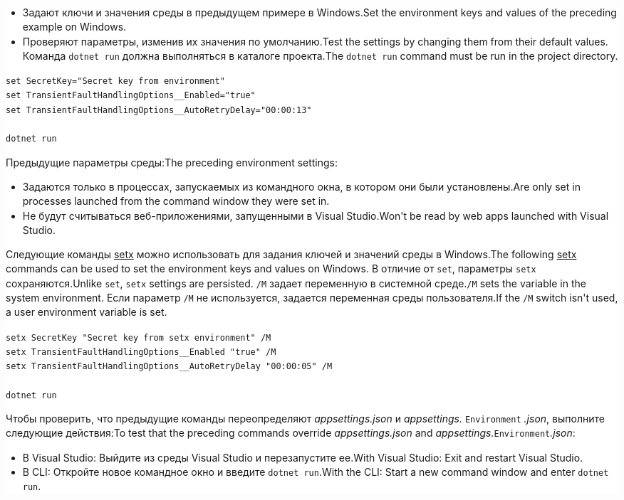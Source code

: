 - <span data-ttu-id="8ada7-170">Задают ключи и значения среды в предыдущем примере в Windows.</span><span class="sxs-lookup"><span data-stu-id="8ada7-170">Set the environment keys and values of the preceding example on Windows.</span></span>
- <span data-ttu-id="8ada7-171">Проверяют параметры, изменив их значения по умолчанию.</span><span class="sxs-lookup"><span data-stu-id="8ada7-171">Test the settings by changing them from their default values.</span></span> <span data-ttu-id="8ada7-172">Команда `dotnet run` должна выполняться в каталоге проекта.</span><span class="sxs-lookup"><span data-stu-id="8ada7-172">The `dotnet run` command must be run in the project directory.</span></span>

```dotnetcli
set SecretKey="Secret key from environment"
set TransientFaultHandlingOptions__Enabled="true"
set TransientFaultHandlingOptions__AutoRetryDelay="00:00:13"

dotnet run
```

<span data-ttu-id="8ada7-173">Предыдущие параметры среды:</span><span class="sxs-lookup"><span data-stu-id="8ada7-173">The preceding environment settings:</span></span>

- <span data-ttu-id="8ada7-174">Задаются только в процессах, запускаемых из командного окна, в котором они были установлены.</span><span class="sxs-lookup"><span data-stu-id="8ada7-174">Are only set in processes launched from the command window they were set in.</span></span>
- <span data-ttu-id="8ada7-175">Не будут считываться веб-приложениями, запущенными в Visual Studio.</span><span class="sxs-lookup"><span data-stu-id="8ada7-175">Won't be read by web apps launched with Visual Studio.</span></span>

<span data-ttu-id="8ada7-176">Следующие команды [setx](/windows-server/administration/windows-commands/setx) можно использовать для задания ключей и значений среды в Windows.</span><span class="sxs-lookup"><span data-stu-id="8ada7-176">The following [setx](/windows-server/administration/windows-commands/setx) commands can be used to set the environment keys and values on Windows.</span></span> <span data-ttu-id="8ada7-177">В отличие от `set`, параметры `setx` сохраняются.</span><span class="sxs-lookup"><span data-stu-id="8ada7-177">Unlike `set`, `setx` settings are persisted.</span></span> <span data-ttu-id="8ada7-178">`/M` задает переменную в системной среде.</span><span class="sxs-lookup"><span data-stu-id="8ada7-178">`/M` sets the variable in the system environment.</span></span> <span data-ttu-id="8ada7-179">Если параметр `/M` не используется, задается переменная среды пользователя.</span><span class="sxs-lookup"><span data-stu-id="8ada7-179">If the `/M` switch isn't used, a user environment variable is set.</span></span>

```dotnetcli
setx SecretKey "Secret key from setx environment" /M
setx TransientFaultHandlingOptions__Enabled "true" /M
setx TransientFaultHandlingOptions__AutoRetryDelay "00:00:05" /M

dotnet run
```

<span data-ttu-id="8ada7-180">Чтобы проверить, что предыдущие команды переопределяют *appsettings.json* и *appsettings.* `Environment` *.json*, выполните следующие действия:</span><span class="sxs-lookup"><span data-stu-id="8ada7-180">To test that the preceding commands override *appsettings.json* and *appsettings.*`Environment`*.json*:</span></span>

- <span data-ttu-id="8ada7-181">В Visual Studio: Выйдите из среды Visual Studio и перезапустите ее.</span><span class="sxs-lookup"><span data-stu-id="8ada7-181">With Visual Studio: Exit and restart Visual Studio.</span></span>
- <span data-ttu-id="8ada7-182">В CLI: Откройте новое командное окно и введите `dotnet run`.</span><span class="sxs-lookup"><span data-stu-id="8ada7-182">With the CLI: Start a new command window and enter `dotnet run`.</span></span>
